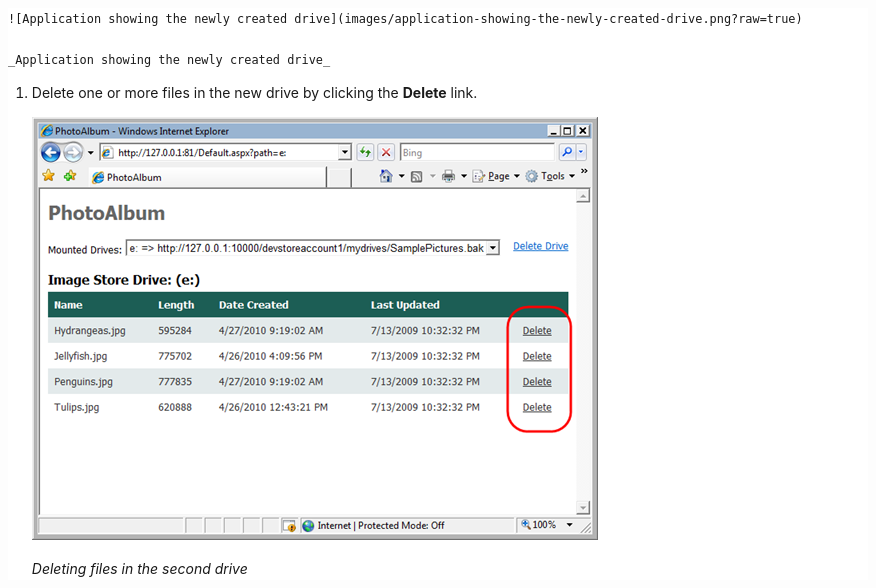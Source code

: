 	![Application showing the newly created drive](images/application-showing-the-newly-created-drive.png?raw=true)

	_Application showing the newly created drive_

1. Delete one or more files in the new drive by clicking the **Delete** link.

	![Deleting files in the second drive](images/deleting-files-in-the-second-drive.png?raw=true)

	_Deleting files in the second drive_
